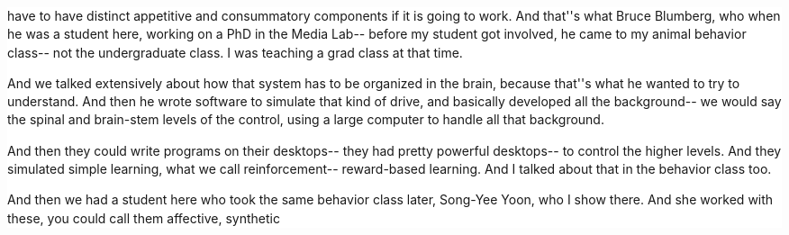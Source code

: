   <span m="815530">have</span> <span m="815760">to</span> <span m="815880">have</span>
  <span m="816140">distinct</span> <span m="816630">appetitive</span> <span m="816910">and</span>
  <span m="817190">consummatory</span> <span m="818130">components</span> <span m="818880">if</span>
  <span m="818980">it</span> <span m="819220">is</span> <span m="819690">going</span>
  <span m="819850">to</span> <span m="819930">work.</span> <span m="820950">And</span>
  <span m="821010">that''s</span> <span m="821280">what</span> <span m="821430">Bruce</span>
  <span m="821510">Blumberg,</span> <span m="824180">who</span> <span m="824480">when</span>
  <span m="824720">he</span> <span m="824930">was</span> <span m="825150">a</span>
  <span m="825220">student</span> <span m="825530">here,</span> <span m="826560">working</span>
  <span m="826920">on</span> <span m="827120">a</span> <span m="827210">PhD</span>
  <span m="828010">in</span> <span m="828240">the</span> <span m="828310">Media</span>
  <span m="828680">Lab--</span> <span m="829670">before</span> <span m="830090">my</span>
  <span m="830310">student</span> <span m="830740">got</span> <span m="830980">involved,</span>
  <span m="832020">he</span> <span m="832250">came</span> <span m="832590">to</span>
  <span m="832720">my</span> <span m="832890">animal</span> <span m="833200">behavior</span>
  <span m="833730">class--</span> <span m="834090">not</span> <span m="834360">the</span>
  <span m="834470">undergraduate</span> <span m="835010">class.</span> <span m="835380">I</span>
  <span m="835440">was</span> <span m="835680">teaching</span> <span m="836070">a</span>
  <span m="836170">grad</span> <span m="836500">class</span> <span m="836830">at</span>
  <span m="836920">that</span> <span m="837120">time.</span></p><p><span m="838640">And</span>
  <span m="838960">we</span> <span m="839120">talked</span> <span m="839440">extensively</span>
  <span m="840270">about</span> <span m="840550">how</span> <span m="840850">that</span>
  <span m="841100">system</span> <span m="841470">has</span> <span m="841730">to</span>
  <span m="841830">be</span> <span m="842000">organized</span> <span m="842610">in</span>
  <span m="842710">the</span> <span m="843090">brain,</span> <span m="843950">because</span>
  <span m="844130">that''s</span> <span m="844440">what</span> <span m="844550">he</span>
  <span m="844650">wanted</span> <span m="844990">to</span> <span m="845080">try</span>
  <span m="845310">to</span> <span m="845390">understand.</span> <span m="846680">And</span>
  <span m="846900">then</span> <span m="847180">he</span> <span m="847400">wrote</span>
  <span m="847670">software</span> <span m="849140">to</span> <span m="851530">simulate</span>
  <span m="852390">that</span> <span m="853100">kind</span> <span m="853460">of</span>
  <span m="853590">drive,</span> <span m="854810">and</span> <span m="855500">basically</span>
  <span m="856140">developed</span> <span m="856760">all</span> <span m="857190">the</span>
  <span m="858140">background--</span> <span m="858830">we</span> <span m="858970">would</span>
  <span m="859120">say</span> <span m="859370">the</span> <span m="859530">spinal</span>
  <span m="860080">and</span> <span m="860560">brain-stem</span> <span m="861040">levels</span>
  <span m="861560">of</span> <span m="861720">the</span> <span m="861870">control,</span>
  <span m="863220">using</span> <span m="864200">a</span> <span m="864320">large</span>
  <span m="864690">computer</span> <span m="865360">to</span> <span m="865540">handle</span>
  <span m="866030">all</span> <span m="866260">that</span> <span m="866490">background.</span></p><p><span
  m="867950">And</span> <span m="868140">then</span> <span m="868290">they</span>
  <span m="868430">could</span> <span m="868620">write</span> <span m="868910">programs</span>
  <span m="870330">on</span> <span m="870550">their</span> <span m="870700">desktops--</span>
  <span m="872100">they had</span> <span m="872440">pretty</span> <span m="872710">powerful</span>
  <span m="873170">desktops--</span> <span m="876190">to</span> <span m="876380">control</span>
  <span m="876790">the</span> <span m="876870">higher</span> <span m="877190">levels.</span>
  <span m="877690">And</span> <span m="880210">they</span> <span m="880800">simulated</span>
  <span m="881670">simple</span> <span m="882140">learning,</span> <span m="883130">what</span>
  <span m="883370">we</span> <span m="883480">call</span> <span m="883750">reinforcement--</span>
  <span m="884580">reward-based</span> <span m="885370">learning.</span> <span m="885680">And
  I</span> <span m="885870">talked</span> <span m="886180">about</span> <span m="886400">that</span>
  <span m="886880">in the</span> <span m="887340">behavior class</span> <span m="887630">too.</span></p><p><span
  m="889580">And</span> <span m="889900">then</span> <span m="890400">we</span> <span
  m="890650">had</span> <span m="890850">a</span> <span m="890910">student</span>
  <span m="891280">here</span> <span m="891840">who</span> <span m="892000">took</span>
  <span m="892260">the</span> <span m="892350">same</span> <span m="892650">behavior</span>
  <span m="893110">class</span> <span m="893490">later,</span> <span m="894410">Song-Yee</span>
  <span m="894665">Yoon,</span> <span m="895240">who I</span> <span m="896450">show</span>
  <span m="896800">there.</span> <span m="897630">And</span> <span m="899210">she</span>
  <span m="899480">worked</span> <span m="899940">with</span> <span m="900160">these,</span>
  <span m="901410">you</span> <span m="901540">could</span> <span m="901700">call</span>
  <span m="902000">them</span> <span m="902250">affective,</span> <span m="903030">synthetic</span>